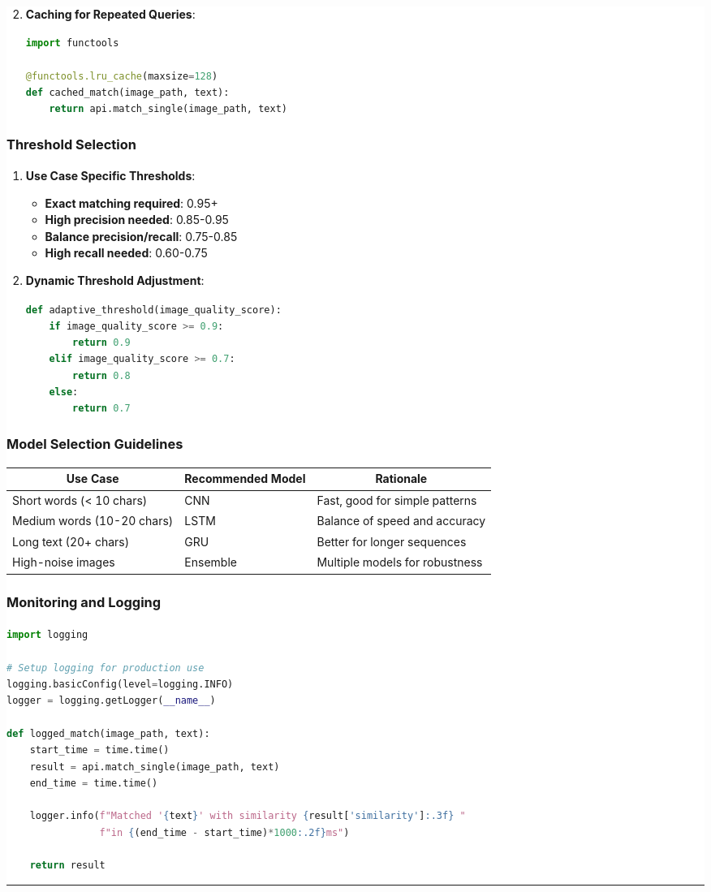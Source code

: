 2. **Caching for Repeated Queries**:
   ```python
   import functools
   
   @functools.lru_cache(maxsize=128)
   def cached_match(image_path, text):
       return api.match_single(image_path, text)
   ```

### Threshold Selection

1. **Use Case Specific Thresholds**:
   - **Exact matching required**: 0.95+
   - **High precision needed**: 0.85-0.95
   - **Balance precision/recall**: 0.75-0.85
   - **High recall needed**: 0.60-0.75

2. **Dynamic Threshold Adjustment**:
   ```python
   def adaptive_threshold(image_quality_score):
       if image_quality_score >= 0.9:
           return 0.9
       elif image_quality_score >= 0.7:
           return 0.8
       else:
           return 0.7
   ```

### Model Selection Guidelines

| Use Case | Recommended Model | Rationale |
|----------|------------------|-----------|
| Short words (< 10 chars) | CNN | Fast, good for simple patterns |
| Medium words (10-20 chars) | LSTM | Balance of speed and accuracy |
| Long text (20+ chars) | GRU | Better for longer sequences |
| High-noise images | Ensemble | Multiple models for robustness |

### Monitoring and Logging

```python
import logging

# Setup logging for production use
logging.basicConfig(level=logging.INFO)
logger = logging.getLogger(__name__)

def logged_match(image_path, text):
    start_time = time.time()
    result = api.match_single(image_path, text)
    end_time = time.time()
    
    logger.info(f"Matched '{text}' with similarity {result['similarity']:.3f} "
                f"in {(end_time - start_time)*1000:.2f}ms")
    
    return result
```

---